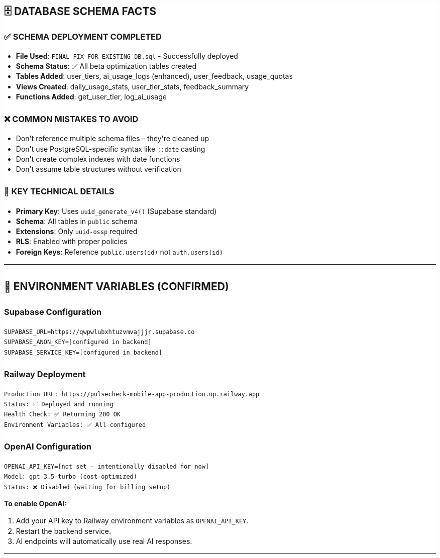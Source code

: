 
## 🗄️ **DATABASE SCHEMA FACTS**

### **✅ SCHEMA DEPLOYMENT COMPLETED**
- **File Used**: `FINAL_FIX_FOR_EXISTING_DB.sql` - Successfully deployed
- **Schema Status**: ✅ All beta optimization tables created
- **Tables Added**: user_tiers, ai_usage_logs (enhanced), user_feedback, usage_quotas
- **Views Created**: daily_usage_stats, user_tier_stats, feedback_summary
- **Functions Added**: get_user_tier, log_ai_usage

### **❌ COMMON MISTAKES TO AVOID**
- Don't reference multiple schema files - they're cleaned up
- Don't use PostgreSQL-specific syntax like `::date` casting
- Don't create complex indexes with date functions
- Don't assume table structures without verification

### **🔧 KEY TECHNICAL DETAILS**
- **Primary Key**: Uses `uuid_generate_v4()` (Supabase standard)
- **Schema**: All tables in `public` schema
- **Extensions**: Only `uuid-ossp` required
- **RLS**: Enabled with proper policies
- **Foreign Keys**: Reference `public.users(id)` not `auth.users(id)`

---

## 🔑 **ENVIRONMENT VARIABLES (CONFIRMED)**

### **Supabase Configuration**
```
SUPABASE_URL=https://qwpwlubxhtuzvmvajjjr.supabase.co
SUPABASE_ANON_KEY=[configured in backend]
SUPABASE_SERVICE_KEY=[configured in backend]
```

### **Railway Deployment**
```
Production URL: https://pulsecheck-mobile-app-production.up.railway.app
Status: ✅ Deployed and running
Health Check: ✅ Returning 200 OK
Environment Variables: ✅ All configured
```

### **OpenAI Configuration**
```
OPENAI_API_KEY=[not set - intentionally disabled for now]
Model: gpt-3.5-turbo (cost-optimized)
Status: ❌ Disabled (waiting for billing setup)
```

**To enable OpenAI:**
1. Add your API key to Railway environment variables as `OPENAI_API_KEY`.
2. Restart the backend service.
3. AI endpoints will automatically use real AI responses.

---